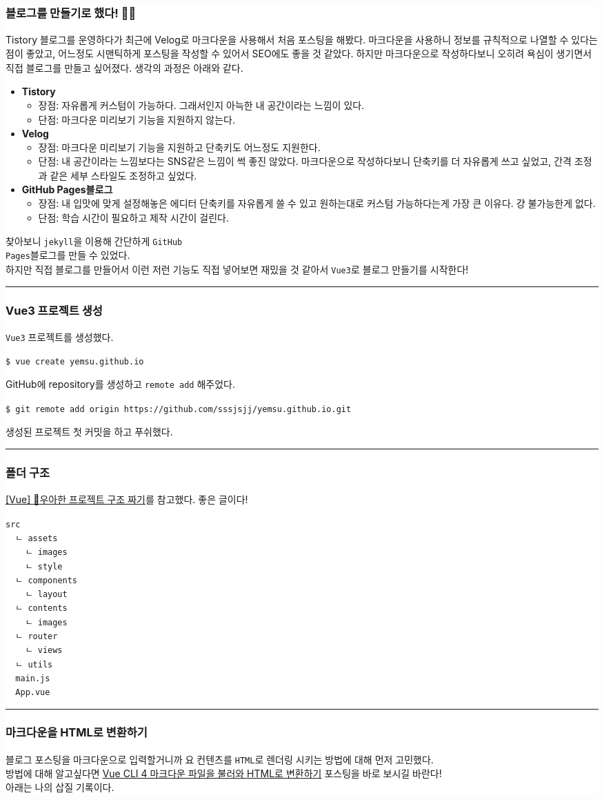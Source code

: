 ### 블로그를 만들기로 했다! 🐱‍🐉
Tistory 블로그를 운영하다가 최근에 Velog로 마크다운을 사용해서 처음 포스팅을 해봤다.
마크다운을 사용하니 정보를 규칙적으로 나열할 수 있다는 점이 좋았고, 어느정도 시맨틱하게 포스팅을 작성할 수 있어서 SEO에도 좋을 것 같았다.
하지만 마크다운으로 작성하다보니 오히려 욕심이 생기면서 직접 블로그를 만들고 싶어졌다.
생각의 과정은 아래와 같다.

- **Tistory**
    - 장점: 자유롭게 커스텀이 가능하다. 그래서인지 아늑한 내 공간이라는 느낌이 있다.
    - 단점: 마크다운 미리보기 기능을 지원하지 않는다.
- **Velog**
    - 장점: 마크다운 미리보기 기능을 지원하고 단축키도 어느정도 지원한다.
    - 단점: 내 공간이라는 느낌보다는 SNS같은 느낌이 썩 좋진 않았다. 마크다운으로 작성하다보니 단축키를 더 자유롭게 쓰고 싶었고, 간격 조정과 같은 세부 스타일도 조정하고 싶었다.
- **GitHub Pages블로그**
    - 장점: 내 입맛에 맞게 설정해놓은 에디터 단축키를 자유롭게 쓸 수 있고 원하는대로 커스텀 가능하다는게 가장 큰 이유다. 걍 불가능한게 없다.
    - 단점: 학습 시간이 필요하고 제작 시간이 걸린다.

찾아보니 <code>jekyll</code>을 이용해 간단하게 <code>GitHub Pages</code>블로그를 만들 수 있었다.  
하지만 직접 블로그를 만들어서 이런 저런 기능도 직접 넣어보면 재밌을 것 같아서 <code>Vue3</code>로 블로그 만들기를 시작한다!

- - -
### Vue3 프로젝트 생성
<code>Vue3</code> 프로젝트를 생성했다.

```
$ vue create yemsu.github.io
```

GitHub에 repository를 생성하고 <code>remote add</code> 해주었다.

```
$ git remote add origin https://github.com/sssjsjj/yemsu.github.io.git
```

생성된 프로젝트 첫 커밋을 하고 푸쉬했다.
- - -
### 폴더 구조
[[Vue] 🌱우아한 프로젝트 구조 짜기](https://velog.io/@cindy-choi/VUE-%EC%9A%B0%EC%95%84%ED%95%9C-%ED%94%84%EB%A1%9C%EC%A0%9D%ED%8A%B8-%EA%B5%AC%EC%A1%B0-%EC%A7%9C%EA%B8%B0)를 참고했다. 좋은 글이다!

```
src
  ㄴ assets
    ㄴ images
    ㄴ style
  ㄴ components
    ㄴ layout
  ㄴ contents
    ㄴ images
  ㄴ router
    ㄴ views
  ㄴ utils
  main.js
  App.vue
```
- - -
### 마크다운을 HTML로 변환하기
블로그 포스팅을 마크다운으로 입력할거니까 요 컨텐츠를 <code>HTML</code>로 렌더링 시키는 방법에 대해 먼저 고민했다.  
방법에 대해 알고싶다면 [Vue CLI 4 마크다운 파일을 불러와 HTML로 변환하기](vue-cli-4-import-markdown-convert-to-html) 포스팅을 바로 보시길 바란다!  
아래는 나의 삽질 기록이다.
